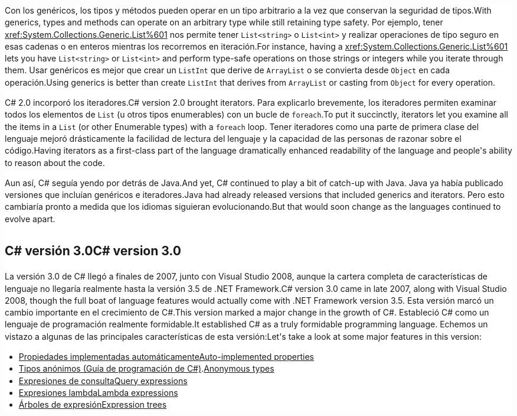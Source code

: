 <span data-ttu-id="4a5b2-171">Con los genéricos, los tipos y métodos pueden operar en un tipo arbitrario a la vez que conservan la seguridad de tipos.</span><span class="sxs-lookup"><span data-stu-id="4a5b2-171">With generics, types and methods can operate on an arbitrary type while still retaining type safety.</span></span> <span data-ttu-id="4a5b2-172">Por ejemplo, tener <xref:System.Collections.Generic.List%601> nos permite tener `List<string>` o `List<int>` y realizar operaciones de tipo seguro en esas cadenas o en enteros mientras los recorremos en iteración.</span><span class="sxs-lookup"><span data-stu-id="4a5b2-172">For instance, having a <xref:System.Collections.Generic.List%601> lets you have `List<string>` or `List<int>` and perform type-safe operations on those strings or integers while you iterate through them.</span></span> <span data-ttu-id="4a5b2-173">Usar genéricos es mejor que crear un `ListInt` que derive de `ArrayList` o se convierta desde `Object` en cada operación.</span><span class="sxs-lookup"><span data-stu-id="4a5b2-173">Using generics is better than create `ListInt` that derives from `ArrayList`  or casting from `Object` for every operation.</span></span>

<span data-ttu-id="4a5b2-174">C# 2.0 incorporó los iteradores.</span><span class="sxs-lookup"><span data-stu-id="4a5b2-174">C# version 2.0 brought iterators.</span></span> <span data-ttu-id="4a5b2-175">Para explicarlo brevemente, los iteradores permiten examinar todos los elementos de `List` (u otros tipos enumerables) con un bucle de `foreach`.</span><span class="sxs-lookup"><span data-stu-id="4a5b2-175">To put it succinctly, iterators let you examine all the items in a `List` (or other Enumerable types) with a `foreach` loop.</span></span> <span data-ttu-id="4a5b2-176">Tener iteradores como una parte de primera clase del lenguaje mejoró drásticamente la facilidad de lectura del lenguaje y la capacidad de las personas de razonar sobre el código.</span><span class="sxs-lookup"><span data-stu-id="4a5b2-176">Having iterators as a first-class part of the language dramatically enhanced readability of the language and people's ability to reason about the code.</span></span>

<span data-ttu-id="4a5b2-177">Aun así, C# seguía yendo por detrás de Java.</span><span class="sxs-lookup"><span data-stu-id="4a5b2-177">And yet, C# continued to play a bit of catch-up with Java.</span></span> <span data-ttu-id="4a5b2-178">Java ya había publicado versiones que incluían genéricos e iteradores.</span><span class="sxs-lookup"><span data-stu-id="4a5b2-178">Java had already released versions that included generics and iterators.</span></span> <span data-ttu-id="4a5b2-179">Pero esto cambiaría pronto a medida que los idiomas siguieran evolucionando.</span><span class="sxs-lookup"><span data-stu-id="4a5b2-179">But that would soon change as the languages continued to evolve apart.</span></span>

## <a name="c-version-30"></a><span data-ttu-id="4a5b2-180">C# versión 3.0</span><span class="sxs-lookup"><span data-stu-id="4a5b2-180">C# version 3.0</span></span>

<span data-ttu-id="4a5b2-181">La versión 3.0 de C# llegó a finales de 2007, junto con Visual Studio 2008, aunque la cartera completa de características de lenguaje no llegaría realmente hasta la versión 3.5 de .NET Framework.</span><span class="sxs-lookup"><span data-stu-id="4a5b2-181">C# version 3.0 came in late 2007, along with Visual Studio 2008, though the full boat of language features would actually come with .NET Framework version 3.5.</span></span> <span data-ttu-id="4a5b2-182">Esta versión marcó un cambio importante en el crecimiento de C#.</span><span class="sxs-lookup"><span data-stu-id="4a5b2-182">This version marked a major change in the growth of C#.</span></span> <span data-ttu-id="4a5b2-183">Estableció C# como un lenguaje de programación realmente formidable.</span><span class="sxs-lookup"><span data-stu-id="4a5b2-183">It established C# as a truly formidable programming language.</span></span> <span data-ttu-id="4a5b2-184">Echemos un vistazo a algunas de las principales características de esta versión:</span><span class="sxs-lookup"><span data-stu-id="4a5b2-184">Let's take a look at some major features in this version:</span></span>

- [<span data-ttu-id="4a5b2-185">Propiedades implementadas automáticamente</span><span class="sxs-lookup"><span data-stu-id="4a5b2-185">Auto-implemented properties</span></span>](../programming-guide/classes-and-structs/auto-implemented-properties.md)
- <span data-ttu-id="4a5b2-186">[Tipos anónimos (Guía de programación de C#)](../programming-guide/classes-and-structs/anonymous-types.md).</span><span class="sxs-lookup"><span data-stu-id="4a5b2-186">[Anonymous types](../programming-guide/classes-and-structs/anonymous-types.md)</span></span>
- [<span data-ttu-id="4a5b2-187">Expresiones de consulta</span><span class="sxs-lookup"><span data-stu-id="4a5b2-187">Query expressions</span></span>](../linq/query-expression-basics.md)
- [<span data-ttu-id="4a5b2-188">Expresiones lambda</span><span class="sxs-lookup"><span data-stu-id="4a5b2-188">Lambda expressions</span></span>](../language-reference/operators/lambda-expressions.md)
- [<span data-ttu-id="4a5b2-189">Árboles de expresión</span><span class="sxs-lookup"><span data-stu-id="4a5b2-189">Expression trees</span></span>](../expression-trees.md)
